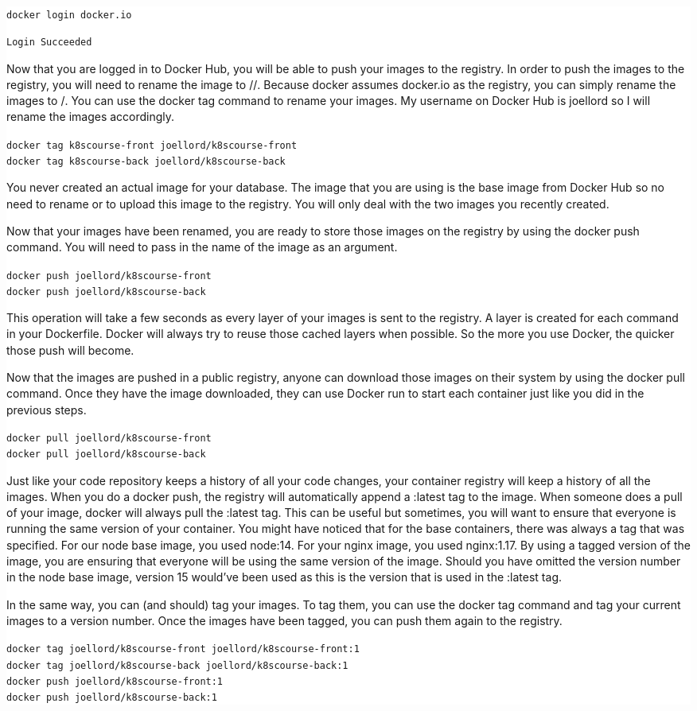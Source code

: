 ```bash
docker login docker.io
```
```
Login Succeeded
```

Now that you are logged in to Docker Hub, you will be able to push your images to the registry. In order to push the images to the registry, you will need to rename the image to <registry>/<username>/<image>. Because docker assumes docker.io as the registry, you can simply rename the images to <username>/<image>. You can use the docker tag command to rename your images. My username on Docker Hub is joellord so I will rename the images accordingly.

```bash
docker tag k8scourse-front joellord/k8scourse-front
docker tag k8scourse-back joellord/k8scourse-back
```

You never created an actual image for your database. The image that you are using is the base image from Docker Hub so no need to rename or to upload this image to the registry. You will only deal with the two images you recently created.

Now that your images have been renamed, you are ready to store those images on the registry by using the docker push command. You will need to pass in the name of the image as an argument.

```bash
docker push joellord/k8scourse-front
docker push joellord/k8scourse-back
```

This operation will take a few seconds as every layer of your images is sent to the registry. A layer is created for each command in your Dockerfile. Docker will always try to reuse those cached layers when possible. So the more you use Docker, the quicker those push will become.

Now that the images are pushed in a public registry, anyone can download those images on their system by using the docker pull command. Once they have the image downloaded, they can use Docker run to start each container just like you did in the previous steps.

```bash
docker pull joellord/k8scourse-front
docker pull joellord/k8scourse-back
```

Just like your code repository keeps a history of all your code changes, your container registry will keep a history of all the images. When you do a docker push, the registry will automatically append a :latest tag to the image. When someone does a pull of your image, docker will always pull the :latest tag. This can be useful but sometimes, you will want to ensure that everyone is running the same version of your container. You might have noticed that for the base containers, there was always a tag that was specified. For our node base image, you used node:14. For your nginx image, you used nginx:1.17. By using a tagged version of the image, you are ensuring that everyone will be using the same version of the image. Should you have omitted the version number in the node base image, version 15 would’ve been used as this is the version that is used in the :latest tag.

In the same way, you can (and should) tag your images. To tag them, you can use the docker tag command and tag your current images to a version number. Once the images have been tagged, you can push them again to the registry.

```bash
docker tag joellord/k8scourse-front joellord/k8scourse-front:1
docker tag joellord/k8scourse-back joellord/k8scourse-back:1
docker push joellord/k8scourse-front:1
docker push joellord/k8scourse-back:1
```
